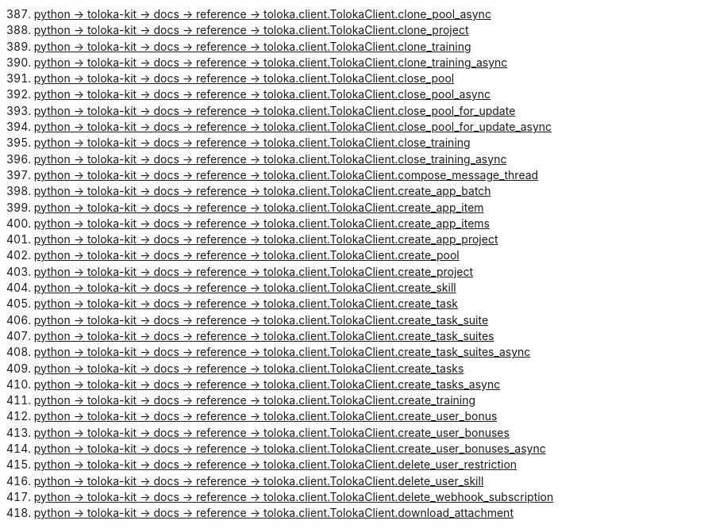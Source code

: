 387. [python -> toloka-kit -> docs -> reference -> toloka.client.TolokaClient.clone_pool_async](python/toloka-kit/docs/reference/toloka.client.TolokaClient.clone_pool_async.md)
388. [python -> toloka-kit -> docs -> reference -> toloka.client.TolokaClient.clone_project](python/toloka-kit/docs/reference/toloka.client.TolokaClient.clone_project.md)
389. [python -> toloka-kit -> docs -> reference -> toloka.client.TolokaClient.clone_training](python/toloka-kit/docs/reference/toloka.client.TolokaClient.clone_training.md)
390. [python -> toloka-kit -> docs -> reference -> toloka.client.TolokaClient.clone_training_async](python/toloka-kit/docs/reference/toloka.client.TolokaClient.clone_training_async.md)
391. [python -> toloka-kit -> docs -> reference -> toloka.client.TolokaClient.close_pool](python/toloka-kit/docs/reference/toloka.client.TolokaClient.close_pool.md)
392. [python -> toloka-kit -> docs -> reference -> toloka.client.TolokaClient.close_pool_async](python/toloka-kit/docs/reference/toloka.client.TolokaClient.close_pool_async.md)
393. [python -> toloka-kit -> docs -> reference -> toloka.client.TolokaClient.close_pool_for_update](python/toloka-kit/docs/reference/toloka.client.TolokaClient.close_pool_for_update.md)
394. [python -> toloka-kit -> docs -> reference -> toloka.client.TolokaClient.close_pool_for_update_async](python/toloka-kit/docs/reference/toloka.client.TolokaClient.close_pool_for_update_async.md)
395. [python -> toloka-kit -> docs -> reference -> toloka.client.TolokaClient.close_training](python/toloka-kit/docs/reference/toloka.client.TolokaClient.close_training.md)
396. [python -> toloka-kit -> docs -> reference -> toloka.client.TolokaClient.close_training_async](python/toloka-kit/docs/reference/toloka.client.TolokaClient.close_training_async.md)
397. [python -> toloka-kit -> docs -> reference -> toloka.client.TolokaClient.compose_message_thread](python/toloka-kit/docs/reference/toloka.client.TolokaClient.compose_message_thread.md)
398. [python -> toloka-kit -> docs -> reference -> toloka.client.TolokaClient.create_app_batch](python/toloka-kit/docs/reference/toloka.client.TolokaClient.create_app_batch.md)
399. [python -> toloka-kit -> docs -> reference -> toloka.client.TolokaClient.create_app_item](python/toloka-kit/docs/reference/toloka.client.TolokaClient.create_app_item.md)
400. [python -> toloka-kit -> docs -> reference -> toloka.client.TolokaClient.create_app_items](python/toloka-kit/docs/reference/toloka.client.TolokaClient.create_app_items.md)
401. [python -> toloka-kit -> docs -> reference -> toloka.client.TolokaClient.create_app_project](python/toloka-kit/docs/reference/toloka.client.TolokaClient.create_app_project.md)
402. [python -> toloka-kit -> docs -> reference -> toloka.client.TolokaClient.create_pool](python/toloka-kit/docs/reference/toloka.client.TolokaClient.create_pool.md)
403. [python -> toloka-kit -> docs -> reference -> toloka.client.TolokaClient.create_project](python/toloka-kit/docs/reference/toloka.client.TolokaClient.create_project.md)
404. [python -> toloka-kit -> docs -> reference -> toloka.client.TolokaClient.create_skill](python/toloka-kit/docs/reference/toloka.client.TolokaClient.create_skill.md)
405. [python -> toloka-kit -> docs -> reference -> toloka.client.TolokaClient.create_task](python/toloka-kit/docs/reference/toloka.client.TolokaClient.create_task.md)
406. [python -> toloka-kit -> docs -> reference -> toloka.client.TolokaClient.create_task_suite](python/toloka-kit/docs/reference/toloka.client.TolokaClient.create_task_suite.md)
407. [python -> toloka-kit -> docs -> reference -> toloka.client.TolokaClient.create_task_suites](python/toloka-kit/docs/reference/toloka.client.TolokaClient.create_task_suites.md)
408. [python -> toloka-kit -> docs -> reference -> toloka.client.TolokaClient.create_task_suites_async](python/toloka-kit/docs/reference/toloka.client.TolokaClient.create_task_suites_async.md)
409. [python -> toloka-kit -> docs -> reference -> toloka.client.TolokaClient.create_tasks](python/toloka-kit/docs/reference/toloka.client.TolokaClient.create_tasks.md)
410. [python -> toloka-kit -> docs -> reference -> toloka.client.TolokaClient.create_tasks_async](python/toloka-kit/docs/reference/toloka.client.TolokaClient.create_tasks_async.md)
411. [python -> toloka-kit -> docs -> reference -> toloka.client.TolokaClient.create_training](python/toloka-kit/docs/reference/toloka.client.TolokaClient.create_training.md)
412. [python -> toloka-kit -> docs -> reference -> toloka.client.TolokaClient.create_user_bonus](python/toloka-kit/docs/reference/toloka.client.TolokaClient.create_user_bonus.md)
413. [python -> toloka-kit -> docs -> reference -> toloka.client.TolokaClient.create_user_bonuses](python/toloka-kit/docs/reference/toloka.client.TolokaClient.create_user_bonuses.md)
414. [python -> toloka-kit -> docs -> reference -> toloka.client.TolokaClient.create_user_bonuses_async](python/toloka-kit/docs/reference/toloka.client.TolokaClient.create_user_bonuses_async.md)
415. [python -> toloka-kit -> docs -> reference -> toloka.client.TolokaClient.delete_user_restriction](python/toloka-kit/docs/reference/toloka.client.TolokaClient.delete_user_restriction.md)
416. [python -> toloka-kit -> docs -> reference -> toloka.client.TolokaClient.delete_user_skill](python/toloka-kit/docs/reference/toloka.client.TolokaClient.delete_user_skill.md)
417. [python -> toloka-kit -> docs -> reference -> toloka.client.TolokaClient.delete_webhook_subscription](python/toloka-kit/docs/reference/toloka.client.TolokaClient.delete_webhook_subscription.md)
418. [python -> toloka-kit -> docs -> reference -> toloka.client.TolokaClient.download_attachment](python/toloka-kit/docs/reference/toloka.client.TolokaClient.download_attachment.md)